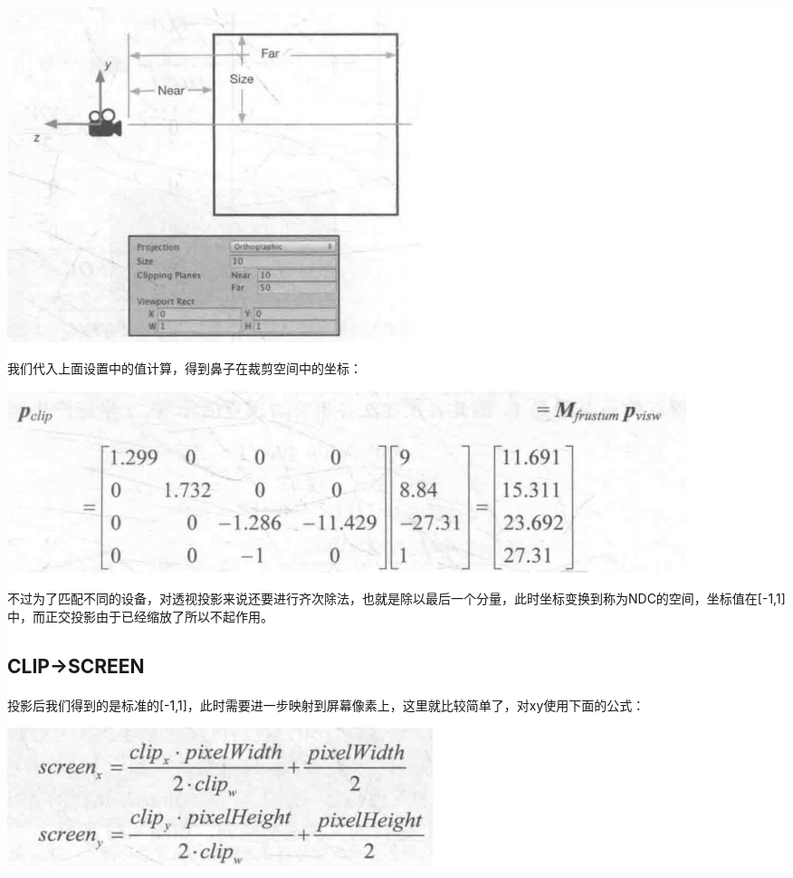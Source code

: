 ![](uni-shader2/9.png)

我们代入上面设置中的值计算，得到鼻子在裁剪空间中的坐标：

![](uni-shader2/10.png)



不过为了匹配不同的设备，对透视投影来说还要进行齐次除法，也就是除以最后一个分量，此时坐标变换到称为NDC的空间，坐标值在[-1,1]中，而正交投影由于已经缩放了所以不起作用。

## CLIP->SCREEN

投影后我们得到的是标准的[-1,1]，此时需要进一步映射到屏幕像素上，这里就比较简单了，对xy使用下面的公式：

![](uni-shader2/11.png)
